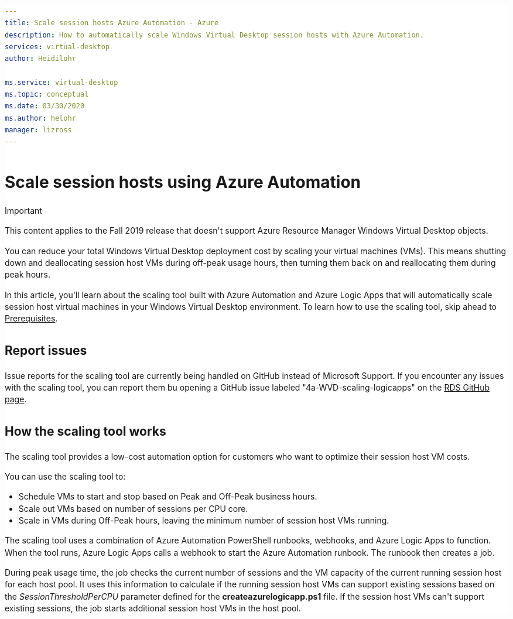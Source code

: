 ```yaml
---
title: Scale session hosts Azure Automation - Azure
description: How to automatically scale Windows Virtual Desktop session hosts with Azure Automation.
services: virtual-desktop
author: Heidilohr

ms.service: virtual-desktop
ms.topic: conceptual
ms.date: 03/30/2020
ms.author: helohr
manager: lizross
---
```

# Scale session hosts using Azure Automation

>[!IMPORTANT]
>This content applies to the Fall 2019 release that doesn't support Azure Resource Manager Windows Virtual Desktop objects.

You can reduce your total Windows Virtual Desktop deployment cost by scaling your virtual machines (VMs). This means shutting down and deallocating session host VMs during off-peak usage hours, then turning them back on and reallocating them during peak hours.

In this article, you'll learn about the scaling tool built with Azure Automation and Azure Logic Apps that will automatically scale session host virtual machines in your Windows Virtual Desktop environment. To learn how to use the scaling tool, skip ahead to [Prerequisites](#prerequisites).

## Report issues

Issue reports for the scaling tool are currently being handled on GitHub instead of Microsoft Support. If you encounter any issues with the scaling tool, you can report them bu opening a GitHub issue labeled "4a-WVD-scaling-logicapps" on the [RDS GitHub page](https://github.com/Azure/RDS-Templates/issues?q=is%3Aissue+is%3Aopen+label%3A4a-WVD-scaling-logicapps).

## How the scaling tool works

The scaling tool provides a low-cost automation option for customers who want to optimize their session host VM costs.

You can use the scaling tool to:
 
- Schedule VMs to start and stop based on Peak and Off-Peak business hours.
- Scale out VMs based on number of sessions per CPU core.
- Scale in VMs during Off-Peak hours, leaving the minimum number of session host VMs running.

The scaling tool uses a combination of Azure Automation PowerShell runbooks, webhooks, and Azure Logic Apps to function. When the tool runs, Azure Logic Apps calls a webhook to start the Azure Automation runbook. The runbook then creates a job.

During peak usage time, the job checks the current number of sessions and the VM capacity of the current running session host for each host pool. It uses this information to calculate if the running session host VMs can support existing sessions based on the *SessionThresholdPerCPU* parameter defined for the **createazurelogicapp.ps1** file. If the session host VMs can't support existing sessions, the job starts additional session host VMs in the host pool.
